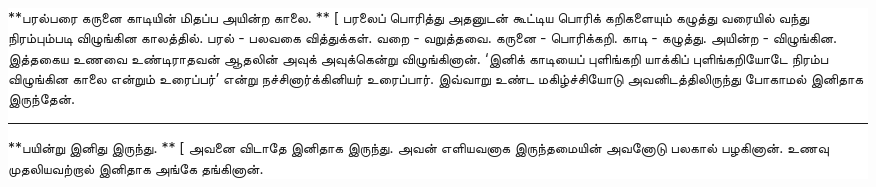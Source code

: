 **பரல்பரை கருனை காடியின் மிதப்ப
அயின்ற காலை.
**
[ பரலைப் பொரித்து அதனுடன் கூட்டிய பொரிக் கறிகளையும் கழுத்து வரையில் வந்து நிரம்பும்படி விழுங்கின காலத்தில்.
பரல் - பலவகை வித்துக்கள். வறை - வறுத்தவை. கருனை - பொரிக்கறி. காடி - கழுத்து. அயின்ற - விழுங்கின. இத்தகைய உணவை உண்டிராதவன் ஆதலின் அவுக் அவுக்கென்று விழுங்கினான். ‘இனிக் காடியைப் புளிங்கறி யாக்கிப் புளிங்கறியோடே நிரம்ப விழுங்கின காலை என்றும் உரைப்பர்’ என்று நச்சினார்க்கினியர் உரைப்பார்.
இவ்வாறு உண்ட மகிழ்ச்சியோடு அவனிடத்திலிருந்து போகாமல் இனிதாக இருந்தேன்.
****

**பயின்று இனிது இருந்து.
**
[ அவனை விடாதே இனிதாக இருந்து. அவன் எளியவனாக இருந்தமையின் அவனோடு பலகால் பழகினான். உணவு முதலியவற்றால் இனிதாக அங்கே தங்கினான்.
